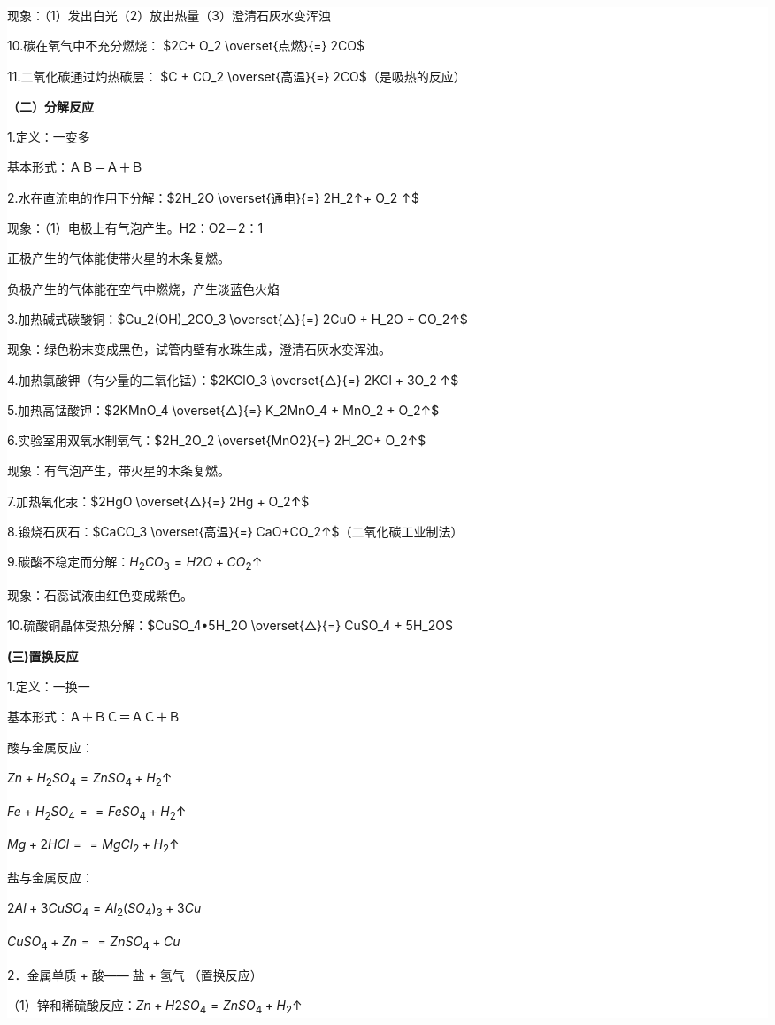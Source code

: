 现象：（1）发出白光（2）放出热量（3）澄清石灰水变浑浊

10.碳在氧气中不充分燃烧： $2C+ O_2 \overset{点燃}{=} 2CO$

11.二氧化碳通过灼热碳层： $C + CO_2 \overset{高温}{=} 2CO$（是吸热的反应）

**（二）分解反应**

1.定义：一变多

基本形式：ＡＢ＝Ａ＋Ｂ　　

2.水在直流电的作用下分解：$2H_2O \overset{通电}{=} 2H_2↑+ O_2 ↑$

现象：（1）电极上有气泡产生。H2：O2＝2：1

正极产生的气体能使带火星的木条复燃。

负极产生的气体能在空气中燃烧，产生淡蓝色火焰

3.加热碱式碳酸铜：$Cu_2(OH)_2CO_3 \overset{△}{=} 2CuO + H_2O + CO_2↑$

现象：绿色粉末变成黑色，试管内壁有水珠生成，澄清石灰水变浑浊。

4.加热氯酸钾（有少量的二氧化锰）：$2KClO_3 \overset{△}{=}  2KCl + 3O_2 ↑$

5.加热高锰酸钾：$2KMnO_4 \overset{△}{=} K_2MnO_4 + MnO_2 + O_2↑$

6.实验室用双氧水制氧气：$2H_2O_2 \overset{MnO2}{=} 2H_2O+ O_2↑$

现象：有气泡产生，带火星的木条复燃。

7.加热氧化汞：$2HgO \overset{△}{=} 2Hg + O_2↑$

8.锻烧石灰石：$CaCO_3 \overset{高温}{=} CaO+CO_2↑$（二氧化碳工业制法）

9.碳酸不稳定而分解：$H_2CO_3 = H2O + CO_2↑$

现象：石蕊试液由红色变成紫色。

10.硫酸铜晶体受热分解：$CuSO_4•5H_2O \overset{△}{=} CuSO_4 + 5H_2O$

**(三)置换反应**

1.定义：一换一

基本形式：Ａ＋ＢＣ＝ＡＣ＋Ｂ

酸与金属反应：

$Zn+H_2SO_4=ZnSO_4+H_2↑$　

$Fe+H_2SO_4 ==FeSO_4+H_2↑$　

$Mg+2HCl==MgCl_2+H_2↑$

盐与金属反应：

$2Al+3CuSO_4=Al_2(SO_4)_3+3Cu$ 

$CuSO_4+Zn==ZnSO_4+Cu$

2．金属单质 + 酸—— 盐 + 氢气 （置换反应）

（1）锌和稀硫酸反应：$Zn + H2SO_4 = ZnSO_4 + H_2↑$
